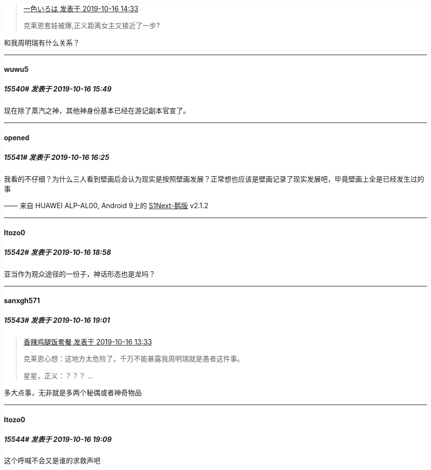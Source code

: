 
<blockquote><a href="httphttps://bbs.saraba1st.com/2b/forum.php?mod=redirect&amp;goto=findpost&amp;pid=45225273&amp;ptid=1595632" target="_blank">一色いろは 发表于 2019-10-16 14:33</a>

克莱恩套娃被爆,正义距离女主又接近了一步?</blockquote>
和我周明瑞有什么关系？


-----

####  wuwu5  
##### 15540#       发表于 2019-10-16 15:49


现在除了蒸汽之神，其他神身份基本已经在游记副本官宣了。


-----

####  opened  
##### 15541#       发表于 2019-10-16 16:25


我看的不仔细？为什么三人看到壁画后会认为现实是按照壁画发展？正常想也应该是壁画记录了现实发展吧，毕竟壁画上全是已经发生过的事

—— 来自 HUAWEI ALP-AL00, Android 9上的 [S1Next-鹅版](https://github.com/ykrank/S1-Next/releases) v2.1.2


-----

####  Itozo0  
##### 15542#       发表于 2019-10-16 18:58


亚当作为观众途径的一份子，神话形态也是龙吗？


-----

####  sanxgh571  
##### 15543#       发表于 2019-10-16 19:01


<blockquote><a href="httphttps://bbs.saraba1st.com/2b/forum.php?mod=redirect&amp;goto=findpost&amp;pid=45224844&amp;ptid=1595632" target="_blank">香辣鸡腿饭套餐 发表于 2019-10-16 13:33</a>

克莱恩心想：这地方太危险了，千万不能暴露我周明瑞就是愚者这件事。

星星，正义：？？？ ...</blockquote>
多大点事，无非就是多两个秘偶或者神奇物品


-----

####  Itozo0  
##### 15544#       发表于 2019-10-16 19:09


这个呼喊不会又是谁的求救声吧

